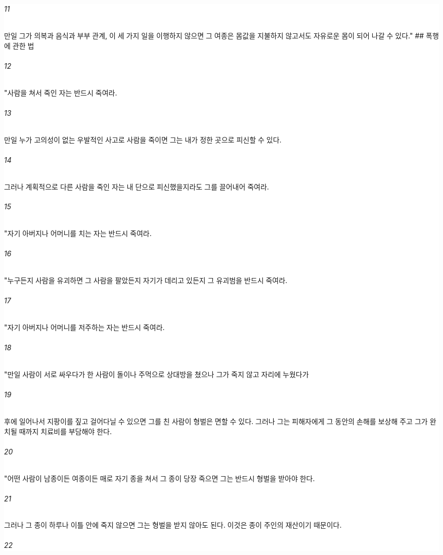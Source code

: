 

###### 11 

만일 그가 의복과 음식과 부부 관계, 이 세 가지 일을 이행하지 않으면 그 여종은 몸값을 지불하지 않고서도 자유로운 몸이 되어 나갈 수 있다." ## 폭행에 관한 법 



###### 12 

"사람을 쳐서 죽인 자는 반드시 죽여라. 



###### 13 

만일 누가 고의성이 없는 우발적인 사고로 사람을 죽이면 그는 내가 정한 곳으로 피신할 수 있다. 



###### 14 

그러나 계획적으로 다른 사람을 죽인 자는 내 단으로 피신했을지라도 그를 끌어내어 죽여라. 



###### 15 

"자기 아버지나 어머니를 치는 자는 반드시 죽여라. 



###### 16 

"누구든지 사람을 유괴하면 그 사람을 팔았든지 자기가 데리고 있든지 그 유괴범을 반드시 죽여라. 



###### 17 

"자기 아버지나 어머니를 저주하는 자는 반드시 죽여라. 



###### 18 

"만일 사람이 서로 싸우다가 한 사람이 돌이나 주먹으로 상대방을 쳤으나 그가 죽지 않고 자리에 누웠다가 



###### 19 

후에 일어나서 지팡이를 짚고 걸어다닐 수 있으면 그를 친 사람이 형벌은 면할 수 있다. 그러나 그는 피해자에게 그 동안의 손해를 보상해 주고 그가 완치될 때까지 치료비를 부담해야 한다. 



###### 20 

"어떤 사람이 남종이든 여종이든 매로 자기 종을 쳐서 그 종이 당장 죽으면 그는 반드시 형벌을 받아야 한다. 



###### 21 

그러나 그 종이 하루나 이틀 안에 죽지 않으면 그는 형벌을 받지 않아도 된다. 이것은 종이 주인의 재산이기 때문이다. 



###### 22 

